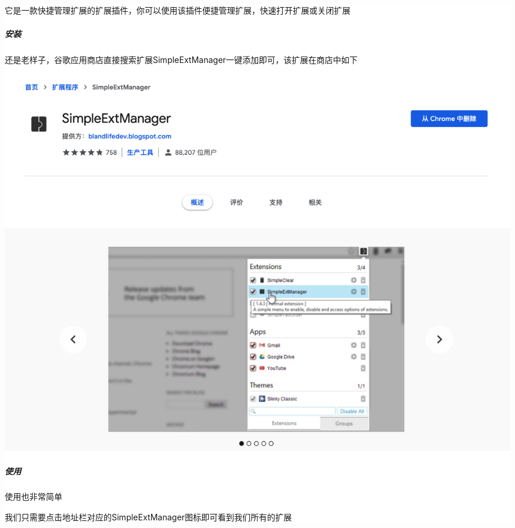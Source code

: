 它是一款快捷管理扩展的扩展插件，你可以使用该插件便捷管理扩展，快速打开扩展或关闭扩展

##### 安装

还是老样子，谷歌应用商店直接搜索扩展SimpleExtManager一键添加即可，该扩展在商店中如下

![image-20191222114846108](anli.assets/image-20191222114846108.png)



##### 使用

使用也非常简单

我们只需要点击地址栏对应的SimpleExtManager图标即可看到我们所有的扩展
